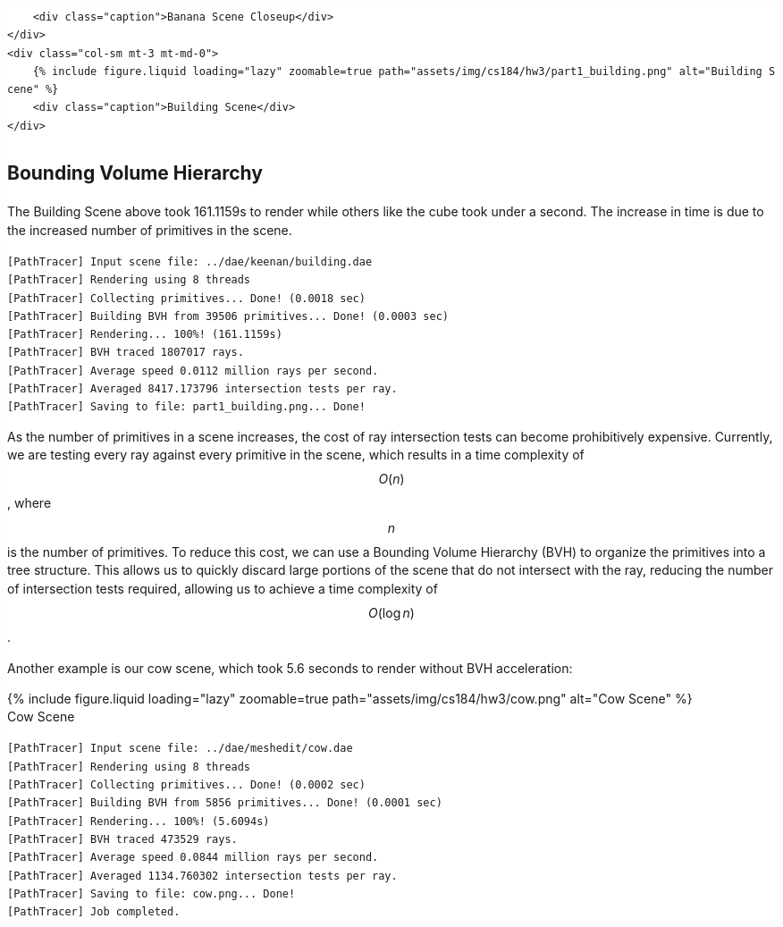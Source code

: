         <div class="caption">Banana Scene Closeup</div>
    </div>
    <div class="col-sm mt-3 mt-md-0">
        {% include figure.liquid loading="lazy" zoomable=true path="assets/img/cs184/hw3/part1_building.png" alt="Building Scene" %}
        <div class="caption">Building Scene</div> 
    </div>
</div>

## Bounding Volume Hierarchy

The Building Scene above took 161.1159s to render while others like the cube took under a second. The increase in time is due to the increased number of primitives in the scene.

```shell
[PathTracer] Input scene file: ../dae/keenan/building.dae
[PathTracer] Rendering using 8 threads
[PathTracer] Collecting primitives... Done! (0.0018 sec)
[PathTracer] Building BVH from 39506 primitives... Done! (0.0003 sec)
[PathTracer] Rendering... 100%! (161.1159s)
[PathTracer] BVH traced 1807017 rays.
[PathTracer] Average speed 0.0112 million rays per second.
[PathTracer] Averaged 8417.173796 intersection tests per ray.
[PathTracer] Saving to file: part1_building.png... Done!
```

As the number of primitives in a scene increases, the cost of ray intersection tests can become prohibitively expensive. Currently, we are testing every ray against every primitive in the scene, which results in a time complexity of $$O(n)$$, where $$n$$ is the number of primitives. To reduce this cost, we can use a Bounding Volume Hierarchy (BVH) to organize the primitives into a tree structure. This allows us to quickly discard large portions of the scene that do not intersect with the ray, reducing the number of intersection tests required, allowing us to achieve a time complexity of $$O(\log n)$$.

Another example is our cow scene, which took 5.6 seconds to render without BVH acceleration:

<div class="row">
    <div class="col-sm mt-3 mt-md-0">
        {% include figure.liquid loading="lazy" zoomable=true path="assets/img/cs184/hw3/cow.png" alt="Cow Scene" %}
        <div class="caption">Cow Scene</div>
    </div>
</div>

```shell
[PathTracer] Input scene file: ../dae/meshedit/cow.dae
[PathTracer] Rendering using 8 threads
[PathTracer] Collecting primitives... Done! (0.0002 sec)
[PathTracer] Building BVH from 5856 primitives... Done! (0.0001 sec)
[PathTracer] Rendering... 100%! (5.6094s)
[PathTracer] BVH traced 473529 rays.
[PathTracer] Average speed 0.0844 million rays per second.
[PathTracer] Averaged 1134.760302 intersection tests per ray.
[PathTracer] Saving to file: cow.png... Done!
[PathTracer] Job completed.
```
